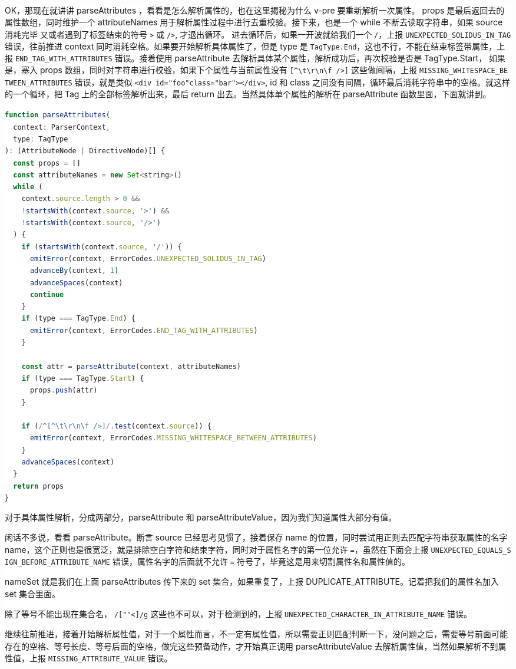 OK，那现在就讲讲 parseAttributes ，看看是怎么解析属性的，也在这里揭秘为什么 v-pre 要重新解析一次属性。 props 是最后返回去的属性数组，同时维护一个 attributeNames 用于解析属性过程中进行去重校验。接下来，也是一个 while 不断去读取字符串，如果 source 消耗完毕 又或者遇到了标签结束的符号 `>` 或 `/>`, 才退出循环。 进去循环后，如果一开波就给我们一个 `/`，上报 `UNEXPECTED_SOLIDUS_IN_TAG` 错误，往前推进 context 同时消耗空格。如果要开始解析具体属性了，但是 type 是 `TagType.End`，这也不行，不能在结束标签带属性，上报 `END_TAG_WITH_ATTRIBUTES`  错误。接着使用 parseAttribute 去解析具体某个属性，解析成功后，再次校验是否是 TagType.Start， 如果是，塞入 props 数组，同时对字符串进行校验，如果下个属性与当前属性没有 `[^\t\r\n\f />]` 这些做间隔，上报 `MISSING_WHITESPACE_BETWEEN_ATTRIBUTES` 错误，就是类似 `<div id="foo"class="bar"></div>`, id 和  class 之间没有间隔，循环最后消耗字符串中的空格。就这样的一个循环，把 Tag 上的全部标签解析出来，最后 return 出去。当然具体单个属性的解析在 parseAttribute 函数里面，下面就讲到。

``` js
function parseAttributes(
  context: ParserContext,
  type: TagType
): (AttributeNode | DirectiveNode)[] {
  const props = []
  const attributeNames = new Set<string>()
  while (
    context.source.length > 0 &&
    !startsWith(context.source, '>') &&
    !startsWith(context.source, '/>')
  ) {
    if (startsWith(context.source, '/')) {
      emitError(context, ErrorCodes.UNEXPECTED_SOLIDUS_IN_TAG)
      advanceBy(context, 1)
      advanceSpaces(context)
      continue
    }
    if (type === TagType.End) {
      emitError(context, ErrorCodes.END_TAG_WITH_ATTRIBUTES)
    }

    const attr = parseAttribute(context, attributeNames)
    if (type === TagType.Start) {
      props.push(attr)
    }

    if (/^[^\t\r\n\f />]/.test(context.source)) {
      emitError(context, ErrorCodes.MISSING_WHITESPACE_BETWEEN_ATTRIBUTES)
    }
    advanceSpaces(context)
  }
  return props
}
```
对于具体属性解析，分成两部分，parseAttribute 和 parseAttributeValue，因为我们知道属性大部分有值。

闲话不多说，看看 parseAttribute。断言 source 已经思考见惯了，接着保存 name 的位置，同时尝试用正则去匹配字符串获取属性的名字 name，这个正则也是很宽泛，就是排除空白字符和结束字符，同时对于属性名字的第一位允许 `=`，虽然在下面会上报 `UNEXPECTED_EQUALS_SIGN_BEFORE_ATTRIBUTE_NAME` 错误，属性名字的后面就不允许 `=` 符号了，毕竟这是用来切割属性名和属性值的。

nameSet 就是我们在上面 parseAttributes 传下来的 set 集合，如果重复了，上报 DUPLICATE_ATTRIBUTE。记着把我们的属性名加入 set 集合里面。

除了等号不能出现在集合名， `/["'<]/g` 这些也不可以，对于检测到的，上报 `UNEXPECTED_CHARACTER_IN_ATTRIBUTE_NAME` 错误。

继续往前推进，接着开始解析属性值，对于一个属性而言，不一定有属性值，所以需要正则匹配判断一下，没问题之后，需要等号前面可能存在的空格、等号长度、等号后面的空格，做完这些预备动作，才开始真正调用 parseAttributeValue 去解析属性值，当然如果解析不到属性值，上报 `MISSING_ATTRIBUTE_VALUE` 错误。
